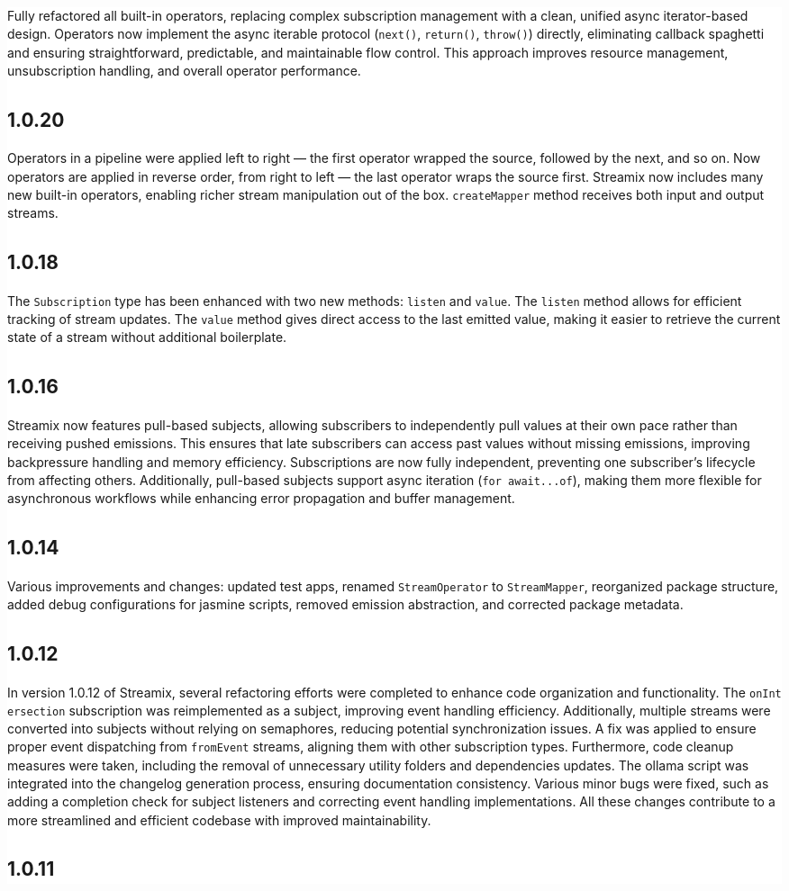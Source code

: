 Fully refactored all built-in operators, replacing complex subscription management with a clean, unified async iterator-based design. Operators now implement the async iterable protocol (`next()`, `return()`, `throw()`) directly, eliminating callback spaghetti and ensuring straightforward, predictable, and maintainable flow control. This approach improves resource management, unsubscription handling, and overall operator performance.

## 1.0.20

Operators in a pipeline were applied left to right — the first operator wrapped the source, followed by the next, and so on. Now operators are applied in reverse order, from right to left — the last operator wraps the source first. Streamix now includes many new built-in operators, enabling richer stream manipulation out of the box. `createMapper` method receives both input and output streams.

## 1.0.18

The `Subscription` type has been enhanced with two new methods: `listen` and `value`. The `listen` method allows for efficient tracking of stream updates. The `value` method gives direct access to the last emitted value, making it easier to retrieve the current state of a stream without additional boilerplate.

## 1.0.16

Streamix now features pull-based subjects, allowing subscribers to independently pull values at their own pace rather than receiving pushed emissions. This ensures that late subscribers can access past values without missing emissions, improving backpressure handling and memory efficiency. Subscriptions are now fully independent, preventing one subscriber’s lifecycle from affecting others. Additionally, pull-based subjects support async iteration (`for await...of`), making them more flexible for asynchronous workflows while enhancing error propagation and buffer management.

## 1.0.14

Various improvements and changes: updated test apps, renamed `StreamOperator` to `StreamMapper`, reorganized package structure, added debug configurations for jasmine scripts, removed emission abstraction, and corrected package metadata.

## 1.0.12

In version 1.0.12 of Streamix, several refactoring efforts were completed to enhance code organization and functionality. The `onIntersection` subscription was reimplemented as a subject, improving event handling efficiency. Additionally, multiple streams were converted into subjects without relying on semaphores, reducing potential synchronization issues. A fix was applied to ensure proper event dispatching from `fromEvent` streams, aligning them with other subscription types. Furthermore, code cleanup measures were taken, including the removal of unnecessary utility folders and dependencies updates. The ollama script was integrated into the changelog generation process, ensuring documentation consistency. Various minor bugs were fixed, such as adding a completion check for subject listeners and correcting event handling implementations. All these changes contribute to a more streamlined and efficient codebase with improved maintainability.

## 1.0.11
